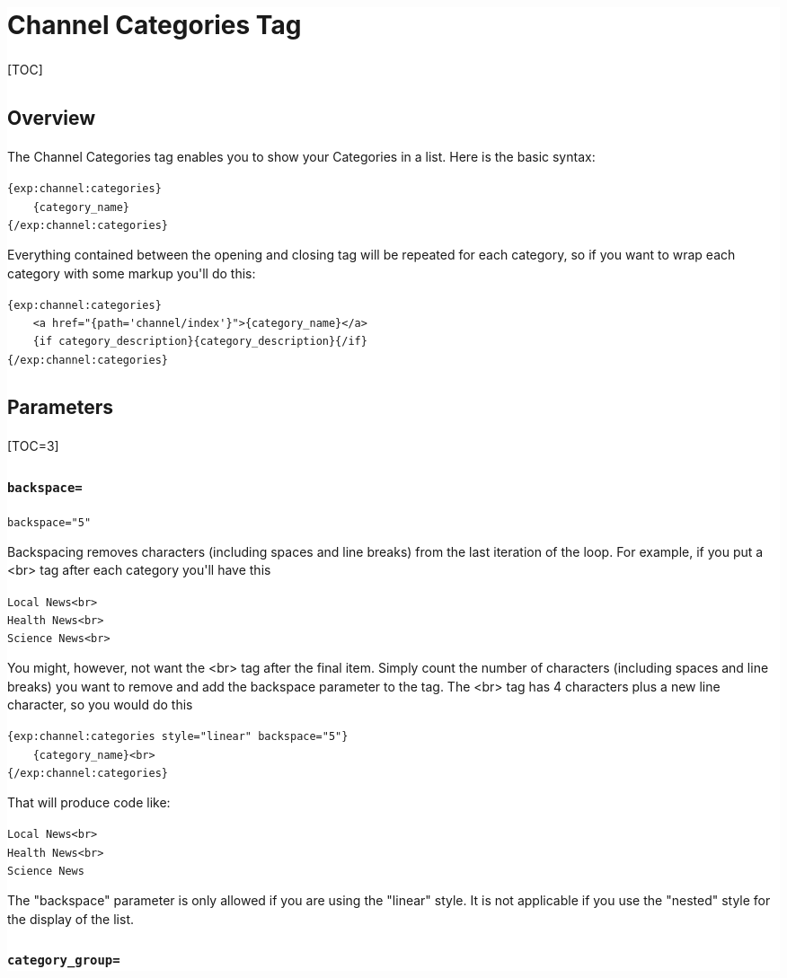 

# Channel Categories Tag

[TOC]

## Overview

The Channel Categories tag enables you to show your Categories in a list. Here is the basic syntax:

    {exp:channel:categories}
        {category_name}
    {/exp:channel:categories}

Everything contained between the opening and closing tag will be repeated for each category, so if you want to wrap each category with some markup you'll do this:

    {exp:channel:categories}
        <a href="{path='channel/index'}">{category_name}</a>
        {if category_description}{category_description}{/if}
    {/exp:channel:categories}

## Parameters

[TOC=3]

### `backspace=`

    backspace="5"

Backspacing removes characters (including spaces and line breaks) from the last iteration of the loop. For example, if you put a &lt;br&gt; tag after each category you'll have this

    Local News<br>
    Health News<br>
    Science News<br>

You might, however, not want the &lt;br&gt; tag after the final item. Simply count the number of characters (including spaces and line breaks) you want to remove and add the backspace parameter to the tag. The &lt;br&gt; tag has 4 characters plus a new line character, so you would do this

    {exp:channel:categories style="linear" backspace="5"}
        {category_name}<br>
    {/exp:channel:categories}

That will produce code like:

    Local News<br>
    Health News<br>
    Science News

The "backspace" parameter is only allowed if you are using the "linear" style. It is not applicable if you use the "nested" style for the display of the list.

### `category_group=`
